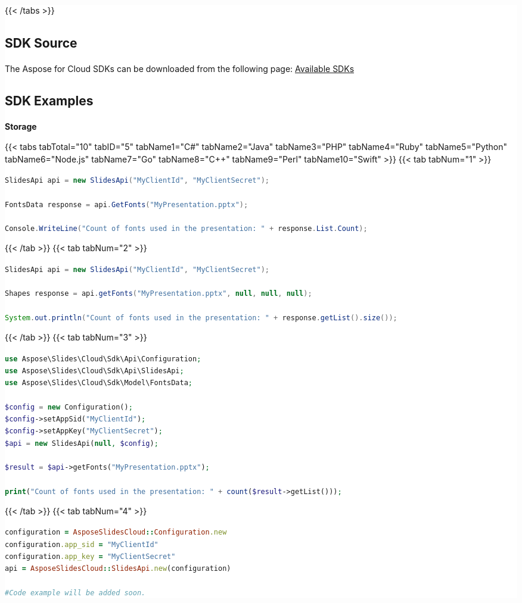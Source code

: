 {{< /tabs >}}

## **SDK Source**
The Aspose for Cloud SDKs can be downloaded from the following page: [Available SDKs](/slides/available-sdks/)
## **SDK Examples**
**Storage**

{{< tabs tabTotal="10" tabID="5" tabName1="C#" tabName2="Java" tabName3="PHP" tabName4="Ruby" tabName5="Python" tabName6="Node.js" tabName7="Go" tabName8="C++" tabName9="Perl" tabName10="Swift" >}}
{{< tab tabNum="1" >}}

```csharp
SlidesApi api = new SlidesApi("MyClientId", "MyClientSecret");

FontsData response = api.GetFonts("MyPresentation.pptx");

Console.WriteLine("Count of fonts used in the presentation: " + response.List.Count);
```

{{< /tab >}}
{{< tab tabNum="2" >}}

```java
SlidesApi api = new SlidesApi("MyClientId", "MyClientSecret");

Shapes response = api.getFonts("MyPresentation.pptx", null, null, null);

System.out.println("Count of fonts used in the presentation: " + response.getList().size());
```

{{< /tab >}}
{{< tab tabNum="3" >}}

```php
use Aspose\Slides\Cloud\Sdk\Api\Configuration;
use Aspose\Slides\Cloud\Sdk\Api\SlidesApi;
use Aspose\Slides\Cloud\Sdk\Model\FontsData;

$config = new Configuration();
$config->setAppSid("MyClientId");
$config->setAppKey("MyClientSecret");
$api = new SlidesApi(null, $config);

$result = $api->getFonts("MyPresentation.pptx");

print("Count of fonts used in the presentation: " + count($result->getList()));
```

{{< /tab >}}
{{< tab tabNum="4" >}}

```ruby
configuration = AsposeSlidesCloud::Configuration.new
configuration.app_sid = "MyClientId"
configuration.app_key = "MyClientSecret"
api = AsposeSlidesCloud::SlidesApi.new(configuration)

#Code example will be added soon.
```
